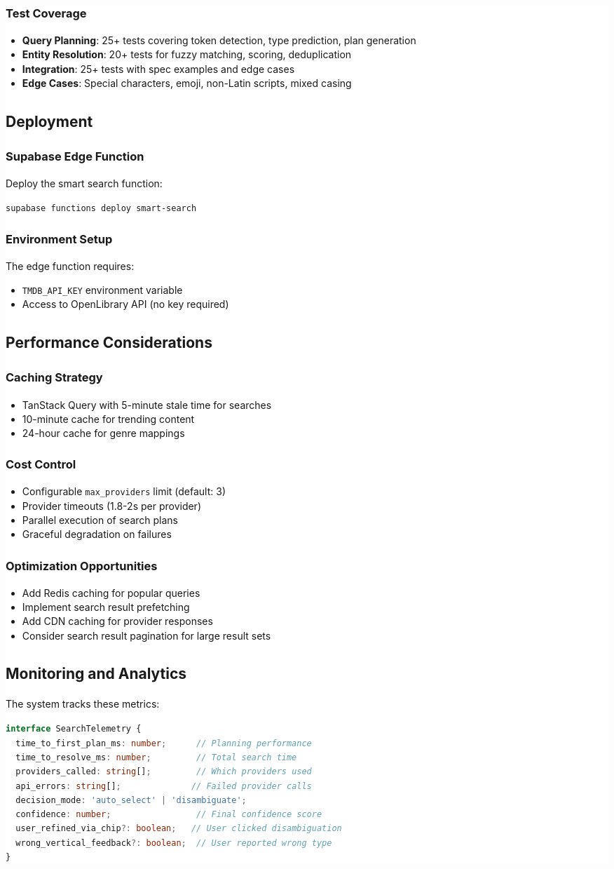 ### Test Coverage

- **Query Planning**: 25+ tests covering token detection, type prediction, plan generation
- **Entity Resolution**: 20+ tests for fuzzy matching, scoring, deduplication
- **Integration**: 25+ tests with spec examples and edge cases
- **Edge Cases**: Special characters, emoji, non-Latin scripts, mixed casing

## Deployment

### Supabase Edge Function

Deploy the smart search function:

```bash
supabase functions deploy smart-search
```

### Environment Setup

The edge function requires:
- `TMDB_API_KEY` environment variable
- Access to OpenLibrary API (no key required)

## Performance Considerations

### Caching Strategy
- TanStack Query with 5-minute stale time for searches
- 10-minute cache for trending content
- 24-hour cache for genre mappings

### Cost Control
- Configurable `max_providers` limit (default: 3)
- Provider timeouts (1.8-2s per provider)
- Parallel execution of search plans
- Graceful degradation on failures

### Optimization Opportunities
- Add Redis caching for popular queries
- Implement search result prefetching
- Add CDN caching for provider responses
- Consider search result pagination for large result sets

## Monitoring and Analytics

The system tracks these metrics:

```typescript
interface SearchTelemetry {
  time_to_first_plan_ms: number;      // Planning performance
  time_to_resolve_ms: number;         // Total search time
  providers_called: string[];         // Which providers used
  api_errors: string[];              // Failed provider calls
  decision_mode: 'auto_select' | 'disambiguate';
  confidence: number;                 // Final confidence score
  user_refined_via_chip?: boolean;   // User clicked disambiguation
  wrong_vertical_feedback?: boolean;  // User reported wrong type
}
```
